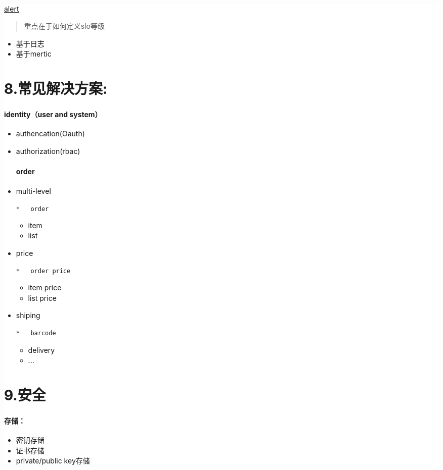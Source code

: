 [alert](https://blog.pantheon.press/?p=135)

> 重点在于如何定义slo等级

*   基于日志
*   基于mertic

# 8.常见解决方案:

#### identity（user and system）

*   authencation(Oauth)

*   authorization(rbac)

    #### order

*   multi-level

        *   order
    *   item
    *   list

*   price

        *   order price
    *   item price
    *   list price

*   shiping

        *   barcode
    *   delivery
    *   ...

# 9.安全

#### 存储：

*   密钥存储
*   证书存储
*   private/public key存储